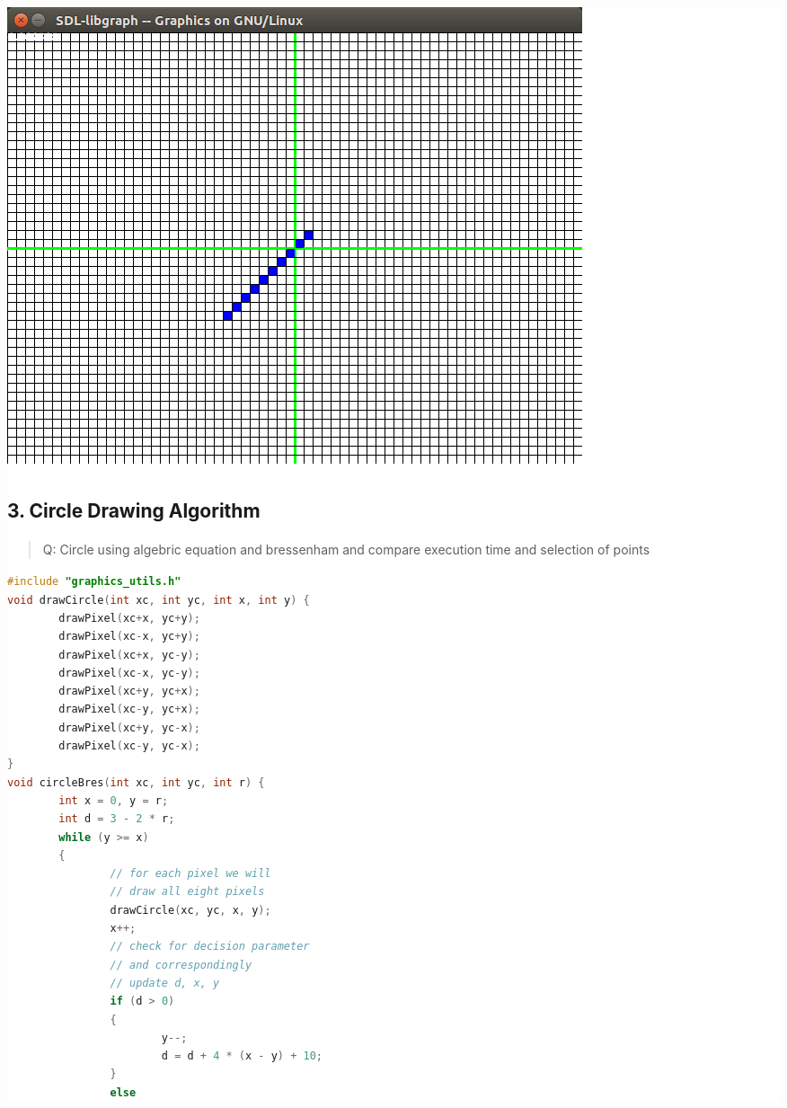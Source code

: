 ![Bresenham](images/bresenham.jpg)
---
## 3. Circle Drawing Algorithm

> Q: Circle using algebric equation and bressenham and compare execution time and selection of points

```c
#include "graphics_utils.h"
void drawCircle(int xc, int yc, int x, int y) {
        drawPixel(xc+x, yc+y);
        drawPixel(xc-x, yc+y);
        drawPixel(xc+x, yc-y);
        drawPixel(xc-x, yc-y);
        drawPixel(xc+y, yc+x);
        drawPixel(xc-y, yc+x);
        drawPixel(xc+y, yc-x);
        drawPixel(xc-y, yc-x);
}
void circleBres(int xc, int yc, int r) {
        int x = 0, y = r;
        int d = 3 - 2 * r;
        while (y >= x)
        {
                // for each pixel we will
                // draw all eight pixels
                drawCircle(xc, yc, x, y);
                x++;
                // check for decision parameter
                // and correspondingly
                // update d, x, y
                if (d > 0)
                {
                        y--;
                        d = d + 4 * (x - y) + 10;
                }
                else
```